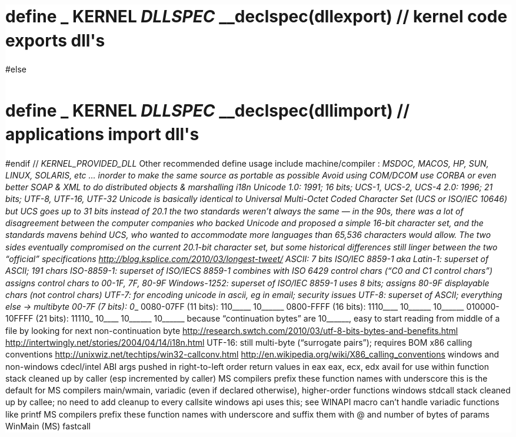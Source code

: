 # define _ KERNEL _DLLSPEC_ __declspec(dllexport) // kernel code exports dll's
#else
# define _ KERNEL _DLLSPEC_ __declspec(dllimport) // applications import dll's
#endif // _KERNEL_PROVIDED_DLL_
Other recommended define usage include machine/compiler : _MSDOC, _MACOS, _HP, _SUN, _LINUX, _SOLARIS, etc ... inorder to make the same source as portable as possible
Avoid using COM/DCOM use CORBA or even better SOAP & XML to do distributed objects & marshalling
i18n
Unicode
1.0: 1991; 16 bits; UCS-1, UCS-2, UCS-4
2.0: 1996; 21 bits; UTF-8, UTF-16, UTF-32
Unicode is basically identical to Universal Multi-Octet Coded Character Set (UCS or ISO/IEC 10646)
but UCS goes up to 31 bits instead of 20.1
the two standards weren’t always the same — in the 90s, there was a lot of disagreement between the computer companies who backed Unicode and proposed a simple 16-bit character set, and the standards mavens behind UCS, who wanted to accommodate more languages than 65,536 characters would allow. The two sides eventually compromised on the current 20.1-bit character set, but some historical differences still linger between the two “official” specifications
http://blog.ksplice.com/2010/03/longest-tweet/
ASCII: 7 bits
ISO/IEC 8859-1 aka Latin-1: superset of ASCII; 191 chars
ISO-8859-1: superset of ISO/IECS 8859-1
combines with ISO 6429 control chars (“C0 and C1 control chars”)
assigns control chars to 00-1F, 7F, 80-9F
Windows-1252: superset of ISO/IEC 8859-1
uses 8 bits; assigns 80-9F displayable chars (not control chars)
UTF-7: for encoding unicode in ascii, eg in email; security issues
UTF-8: superset of ASCII; everything else -> multibyte
00-7F (7 bits): 0_______
0080-07FF (11 bits): 110_____ 10______
0800-FFFF (16 bits): 1110____ 10______ 10______
010000-10FFFF (21 bits): 11110_ 10____ 10______ 10______
because “continuation bytes” are 10______, easy to start reading from middle of a file by looking for next non-continuation byte
http://research.swtch.com/2010/03/utf-8-bits-bytes-and-benefits.html
http://intertwingly.net/stories/2004/04/14/i18n.html
UTF-16: still multi-byte (“surrogate pairs”); requires BOM
x86 calling conventions
http://unixwiz.net/techtips/win32-callconv.html
http://en.wikipedia.org/wiki/X86_calling_conventions
windows and non-windows
cdecl/intel ABI
args pushed in right-to-left order
return values in eax
eax, ecx, edx avail for use within function
stack cleaned up by caller (esp incremented by caller)
MS compilers prefix these function names with underscore
this is the default for MS compilers
main/wmain, variadic (even if declared otherwise), higher-order functions
windows
stdcall
stack cleaned up by callee; no need to add cleanup to every callsite
windows api uses this; see WINAPI macro
can’t handle variadic functions like printf
MS compilers prefix these function names with underscore and suffix them with @ and number of bytes of params
WinMain
(MS) fastcall